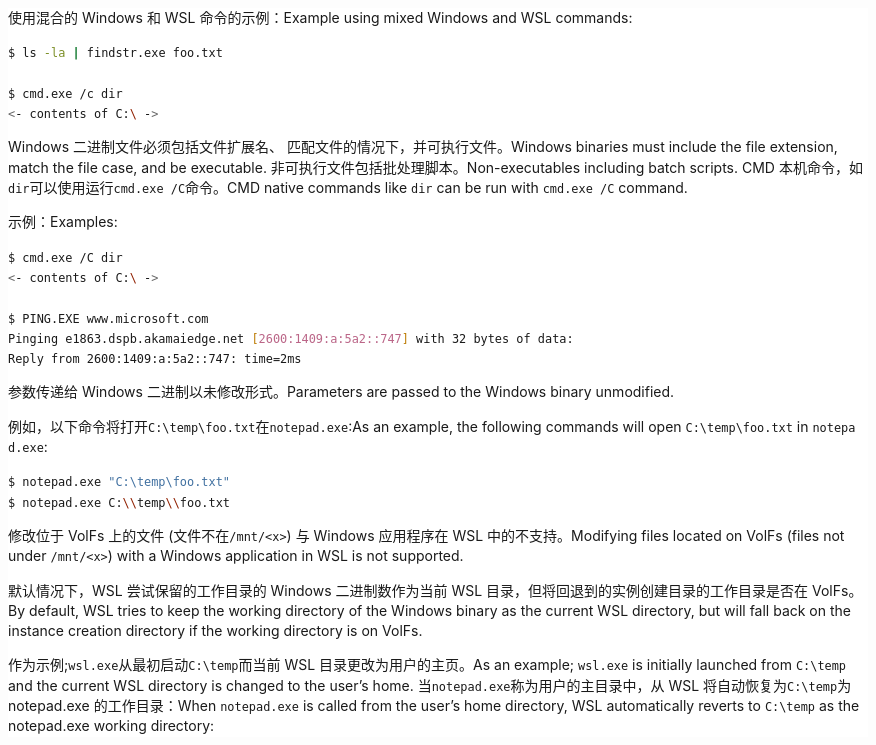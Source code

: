 <span data-ttu-id="9e1a9-139">使用混合的 Windows 和 WSL 命令的示例：</span><span class="sxs-lookup"><span data-stu-id="9e1a9-139">Example using mixed Windows and WSL commands:</span></span>

``` BASH
$ ls -la | findstr.exe foo.txt

$ cmd.exe /c dir
<- contents of C:\ ->
```

<span data-ttu-id="9e1a9-140">Windows 二进制文件必须包括文件扩展名、 匹配文件的情况下，并可执行文件。</span><span class="sxs-lookup"><span data-stu-id="9e1a9-140">Windows binaries must include the file extension, match the file case, and be executable.</span></span>  <span data-ttu-id="9e1a9-141">非可执行文件包括批处理脚本。</span><span class="sxs-lookup"><span data-stu-id="9e1a9-141">Non-executables including batch scripts.</span></span>  <span data-ttu-id="9e1a9-142">CMD 本机命令，如`dir`可以使用运行`cmd.exe /C`命令。</span><span class="sxs-lookup"><span data-stu-id="9e1a9-142">CMD native commands like `dir` can be run with `cmd.exe /C` command.</span></span>

<span data-ttu-id="9e1a9-143">示例：</span><span class="sxs-lookup"><span data-stu-id="9e1a9-143">Examples:</span></span>

``` BASH
$ cmd.exe /C dir
<- contents of C:\ ->

$ PING.EXE www.microsoft.com
Pinging e1863.dspb.akamaiedge.net [2600:1409:a:5a2::747] with 32 bytes of data:
Reply from 2600:1409:a:5a2::747: time=2ms
```

<span data-ttu-id="9e1a9-144">参数传递给 Windows 二进制以未修改形式。</span><span class="sxs-lookup"><span data-stu-id="9e1a9-144">Parameters are passed to the Windows binary unmodified.</span></span>

<span data-ttu-id="9e1a9-145">例如，以下命令将打开`C:\temp\foo.txt`在`notepad.exe`:</span><span class="sxs-lookup"><span data-stu-id="9e1a9-145">As an example, the following commands will open `C:\temp\foo.txt` in `notepad.exe`:</span></span>

``` BASH
$ notepad.exe "C:\temp\foo.txt"
$ notepad.exe C:\\temp\\foo.txt
```

<span data-ttu-id="9e1a9-146">修改位于 VolFs 上的文件 (文件不在`/mnt/<x>`) 与 Windows 应用程序在 WSL 中的不支持。</span><span class="sxs-lookup"><span data-stu-id="9e1a9-146">Modifying files located on VolFs (files not under `/mnt/<x>`) with a Windows application in WSL is not supported.</span></span>

<span data-ttu-id="9e1a9-147">默认情况下，WSL 尝试保留的工作目录的 Windows 二进制数作为当前 WSL 目录，但将回退到的实例创建目录的工作目录是否在 VolFs。</span><span class="sxs-lookup"><span data-stu-id="9e1a9-147">By default, WSL tries to keep the working directory of the Windows binary as the current WSL directory, but will fall back on the instance creation directory if the working directory is on VolFs.</span></span>

<span data-ttu-id="9e1a9-148">作为示例;`wsl.exe`从最初启动`C:\temp`而当前 WSL 目录更改为用户的主页。</span><span class="sxs-lookup"><span data-stu-id="9e1a9-148">As an example; `wsl.exe` is initially launched from `C:\temp` and the current WSL directory is changed to the user’s home.</span></span>  <span data-ttu-id="9e1a9-149">当`notepad.exe`称为用户的主目录中，从 WSL 将自动恢复为`C:\temp`为 notepad.exe 的工作目录：</span><span class="sxs-lookup"><span data-stu-id="9e1a9-149">When `notepad.exe` is called from the user’s home directory, WSL automatically reverts to `C:\temp` as the notepad.exe working directory:</span></span>
